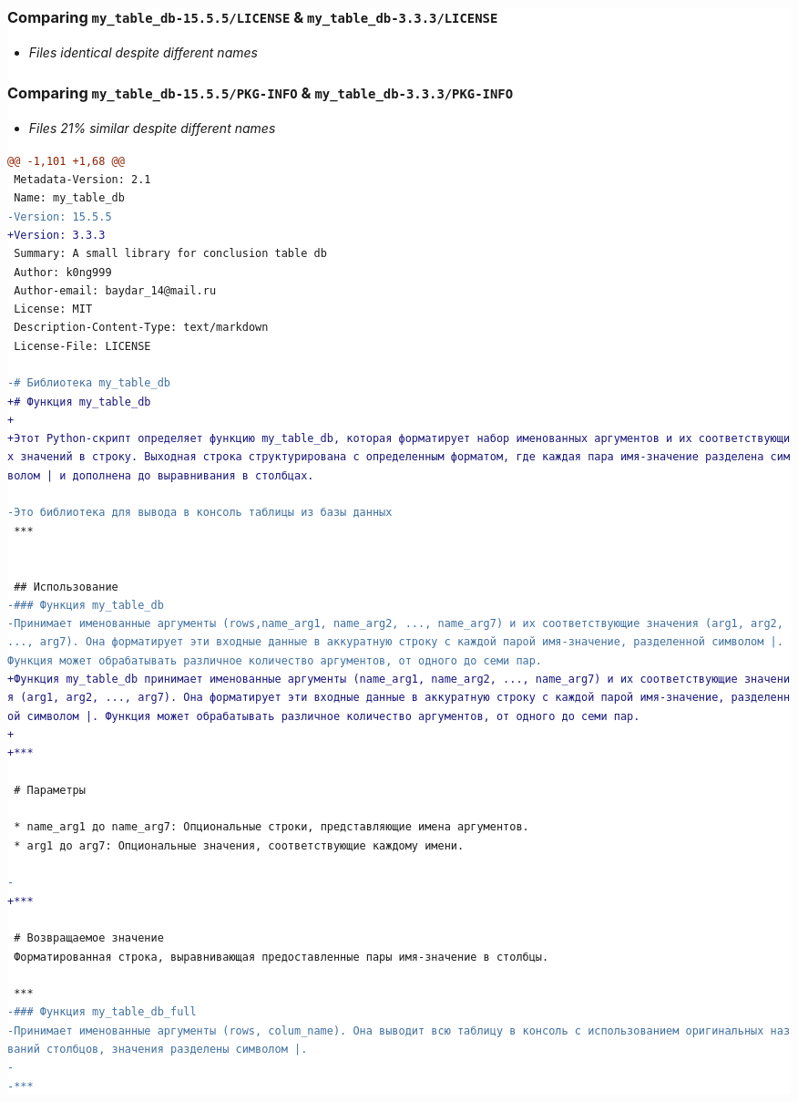 ### Comparing `my_table_db-15.5.5/LICENSE` & `my_table_db-3.3.3/LICENSE`

 * *Files identical despite different names*

### Comparing `my_table_db-15.5.5/PKG-INFO` & `my_table_db-3.3.3/PKG-INFO`

 * *Files 21% similar despite different names*

```diff
@@ -1,101 +1,68 @@
 Metadata-Version: 2.1
 Name: my_table_db
-Version: 15.5.5
+Version: 3.3.3
 Summary: A small library for conclusion table db
 Author: k0ng999
 Author-email: baydar_14@mail.ru
 License: MIT
 Description-Content-Type: text/markdown
 License-File: LICENSE
 
-# Библиотека my_table_db
+# Функция my_table_db
+
+Этот Python-скрипт определяет функцию my_table_db, которая форматирует набор именованных аргументов и их соответствующих значений в строку. Выходная строка структурирована с определенным форматом, где каждая пара имя-значение разделена символом | и дополнена до выравнивания в столбцах.
 
-Это библиотека для вывода в консоль таблицы из базы данных
 ***
 
 
 ## Использование
-### Функция my_table_db 
-Принимает именованные аргументы (rows,name_arg1, name_arg2, ..., name_arg7) и их соответствующие значения (arg1, arg2, ..., arg7). Она форматирует эти входные данные в аккуратную строку с каждой парой имя-значение, разделенной символом |. Функция может обрабатывать различное количество аргументов, от одного до семи пар.
+Функция my_table_db принимает именованные аргументы (name_arg1, name_arg2, ..., name_arg7) и их соответствующие значения (arg1, arg2, ..., arg7). Она форматирует эти входные данные в аккуратную строку с каждой парой имя-значение, разделенной символом |. Функция может обрабатывать различное количество аргументов, от одного до семи пар.
+
+***
 
 # Параметры
 
 * name_arg1 до name_arg7: Опциональные строки, представляющие имена аргументов.
 * arg1 до arg7: Опциональные значения, соответствующие каждому имени.
 
-
+***
 
 # Возвращаемое значение
 Форматированная строка, выравнивающая предоставленные пары имя-значение в столбцы.
 
 ***
-### Функция my_table_db_full
-Принимает именованные аргументы (rows, colum_name). Она выводит всю таблицу в консоль с использованием оригинальных названий столбцов, значения разделены символом |.
-
-***
```